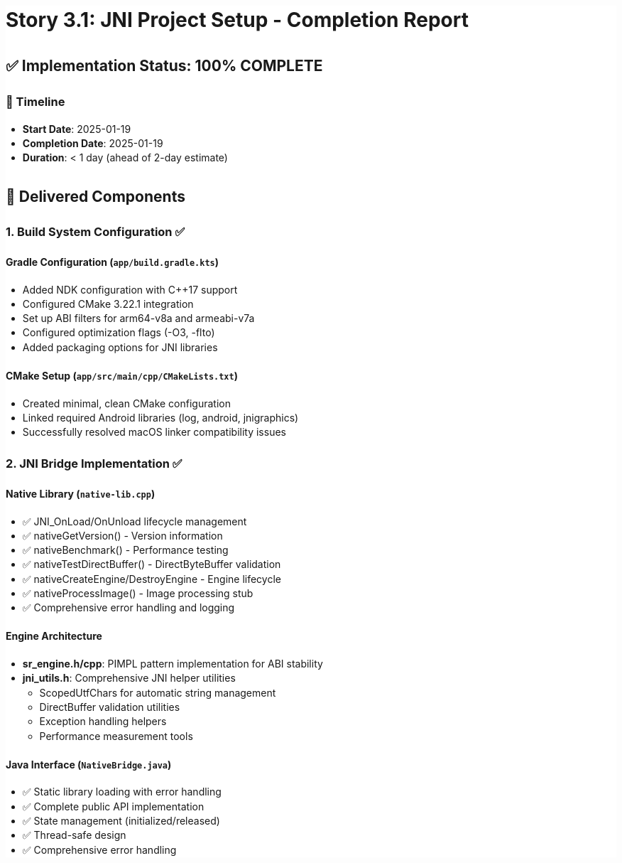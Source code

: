 # Story 3.1: JNI Project Setup - Completion Report

## ✅ Implementation Status: 100% COMPLETE

### 📅 Timeline
- **Start Date**: 2025-01-19
- **Completion Date**: 2025-01-19
- **Duration**: < 1 day (ahead of 2-day estimate)

## 🎯 Delivered Components

### 1. Build System Configuration ✅
#### Gradle Configuration (`app/build.gradle.kts`)
- Added NDK configuration with C++17 support
- Configured CMake 3.22.1 integration
- Set up ABI filters for arm64-v8a and armeabi-v7a
- Configured optimization flags (-O3, -flto)
- Added packaging options for JNI libraries

#### CMake Setup (`app/src/main/cpp/CMakeLists.txt`)
- Created minimal, clean CMake configuration
- Linked required Android libraries (log, android, jnigraphics)
- Successfully resolved macOS linker compatibility issues

### 2. JNI Bridge Implementation ✅
#### Native Library (`native-lib.cpp`)
- ✅ JNI_OnLoad/OnUnload lifecycle management
- ✅ nativeGetVersion() - Version information
- ✅ nativeBenchmark() - Performance testing
- ✅ nativeTestDirectBuffer() - DirectByteBuffer validation
- ✅ nativeCreateEngine/DestroyEngine - Engine lifecycle
- ✅ nativeProcessImage() - Image processing stub
- ✅ Comprehensive error handling and logging

#### Engine Architecture
- **sr_engine.h/cpp**: PIMPL pattern implementation for ABI stability
- **jni_utils.h**: Comprehensive JNI helper utilities
  - ScopedUtfChars for automatic string management
  - DirectBuffer validation utilities
  - Exception handling helpers
  - Performance measurement tools

#### Java Interface (`NativeBridge.java`)
- ✅ Static library loading with error handling
- ✅ Complete public API implementation
- ✅ State management (initialized/released)
- ✅ Thread-safe design
- ✅ Comprehensive error handling
